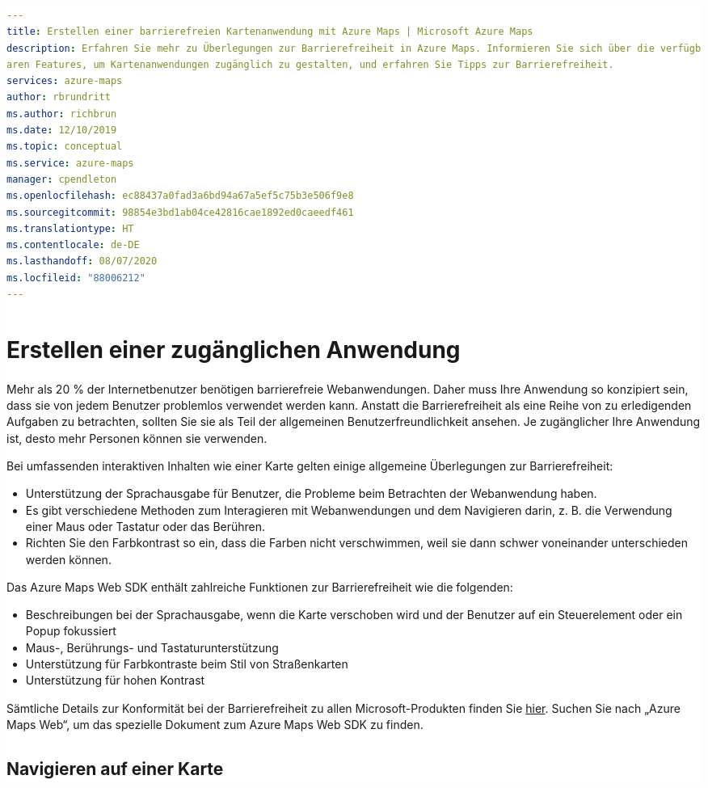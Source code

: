 ```yaml
---
title: Erstellen einer barrierefreien Kartenanwendung mit Azure Maps | Microsoft Azure Maps
description: Erfahren Sie mehr zu Überlegungen zur Barrierefreiheit in Azure Maps. Informieren Sie sich über die verfügbaren Features, um Kartenanwendungen zugänglich zu gestalten, und erfahren Sie Tipps zur Barrierefreiheit.
services: azure-maps
author: rbrundritt
ms.author: richbrun
ms.date: 12/10/2019
ms.topic: conceptual
ms.service: azure-maps
manager: cpendleton
ms.openlocfilehash: ec88437a0fad3a6bd94a67a5ef5c75b3e506f9e8
ms.sourcegitcommit: 98854e3bd1ab04ce42816cae1892ed0caeedf461
ms.translationtype: HT
ms.contentlocale: de-DE
ms.lasthandoff: 08/07/2020
ms.locfileid: "88006212"
---
```

# <a name="building-an-accessible-application"></a>Erstellen einer zugänglichen Anwendung

Mehr als 20 % der Internetbenutzer benötigen barrierefreie Webanwendungen. Daher muss Ihre Anwendung so konzipiert sein, dass sie von jedem Benutzer problemlos verwendet werden kann. Anstatt die Barrierefreiheit als eine Reihe von zu erledigenden Aufgaben zu betrachten, sollten Sie sie als Teil der allgemeinen Benutzerfreundlichkeit ansehen. Je zugänglicher Ihre Anwendung ist, desto mehr Personen können sie verwenden. 

Bei umfassenden interaktiven Inhalten wie einer Karte gelten einige allgemeine Überlegungen zur Barrierefreiheit:
- Unterstützung der Sprachausgabe für Benutzer, die Probleme beim Betrachten der Webanwendung haben.
- Es gibt verschiedene Methoden zum Interagieren mit Webanwendungen und dem Navigieren darin, z. B. die Verwendung einer Maus oder Tastatur oder das Berühren.
- Richten Sie den Farbkontrast so ein, dass die Farben nicht verschwimmen, weil sie dann schwer voneinander unterschieden werden können. 

Das Azure Maps Web SDK enthält zahlreiche Funktionen zur Barrierefreiheit wie die folgenden:
- Beschreibungen bei der Sprachausgabe, wenn die Karte verschoben wird und der Benutzer auf ein Steuerelement oder ein Popup fokussiert
- Maus-, Berührungs- und Tastaturunterstützung
- Unterstützung für Farbkontraste beim Stil von Straßenkarten
- Unterstützung für hohen Kontrast

Sämtliche Details zur Konformität bei der Barrierefreiheit zu allen Microsoft-Produkten finden Sie [hier](https://cloudblogs.microsoft.com/industry-blog/government/2018/09/11/accessibility-conformance-reports/). Suchen Sie nach „Azure Maps Web“, um das spezielle Dokument zum Azure Maps Web SDK zu finden. 

## <a name="navigating-the-map"></a>Navigieren auf einer Karte

